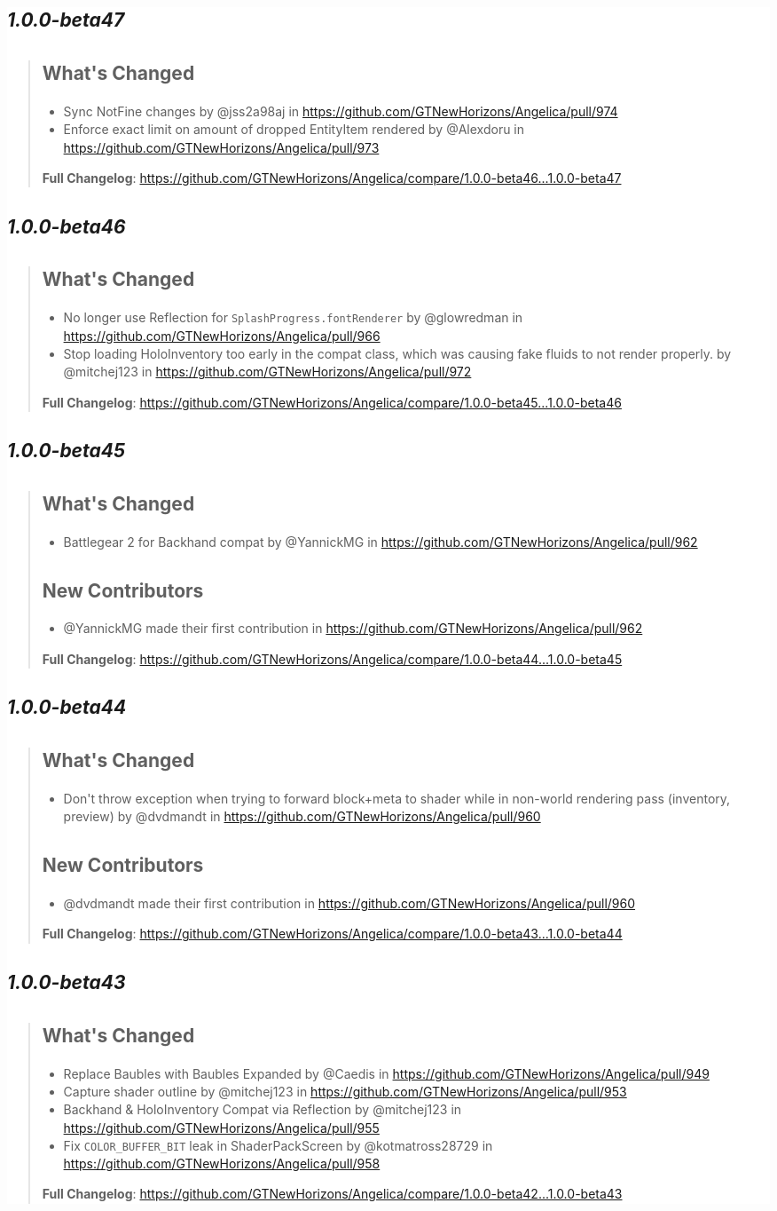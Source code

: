 ## *1.0.0-beta47*
>## What's Changed
>* Sync NotFine changes by @jss2a98aj in https://github.com/GTNewHorizons/Angelica/pull/974
>* Enforce exact limit on amount of dropped EntityItem rendered by @Alexdoru in https://github.com/GTNewHorizons/Angelica/pull/973
>
>
>**Full Changelog**: https://github.com/GTNewHorizons/Angelica/compare/1.0.0-beta46...1.0.0-beta47
>

## *1.0.0-beta46*
>## What's Changed
>* No longer use Reflection for `SplashProgress.fontRenderer` by @glowredman in https://github.com/GTNewHorizons/Angelica/pull/966
>* Stop loading HoloInventory too early in the compat class, which was causing fake fluids to not render properly. by @mitchej123 in https://github.com/GTNewHorizons/Angelica/pull/972
>
>
>**Full Changelog**: https://github.com/GTNewHorizons/Angelica/compare/1.0.0-beta45...1.0.0-beta46
>

## *1.0.0-beta45*
>## What's Changed
>* Battlegear 2 for Backhand compat by @YannickMG in https://github.com/GTNewHorizons/Angelica/pull/962
>
>## New Contributors
>* @YannickMG made their first contribution in https://github.com/GTNewHorizons/Angelica/pull/962
>
>**Full Changelog**: https://github.com/GTNewHorizons/Angelica/compare/1.0.0-beta44...1.0.0-beta45
>

## *1.0.0-beta44*
>## What's Changed
>* Don't throw exception when trying to forward block+meta to shader while in non-world rendering pass (inventory, preview) by @dvdmandt in https://github.com/GTNewHorizons/Angelica/pull/960
>
>## New Contributors
>* @dvdmandt made their first contribution in https://github.com/GTNewHorizons/Angelica/pull/960
>
>**Full Changelog**: https://github.com/GTNewHorizons/Angelica/compare/1.0.0-beta43...1.0.0-beta44
>

## *1.0.0-beta43*
>## What's Changed
>* Replace Baubles with Baubles Expanded by @Caedis in https://github.com/GTNewHorizons/Angelica/pull/949
>* Capture shader outline by @mitchej123 in https://github.com/GTNewHorizons/Angelica/pull/953
>* Backhand & HoloInventory Compat via Reflection by @mitchej123 in https://github.com/GTNewHorizons/Angelica/pull/955
>* Fix `COLOR_BUFFER_BIT` leak in ShaderPackScreen by @kotmatross28729 in https://github.com/GTNewHorizons/Angelica/pull/958
>
>
>**Full Changelog**: https://github.com/GTNewHorizons/Angelica/compare/1.0.0-beta42...1.0.0-beta43
>
